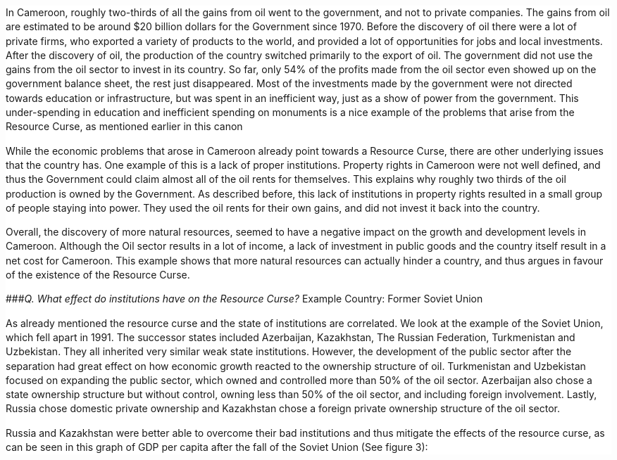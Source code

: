 In Cameroon, roughly two-thirds of all the gains from oil went to the government, and not to private companies. The gains from oil are estimated to be around $20 billion dollars for the Government since 1970. Before the discovery of oil there were a lot of private firms, who exported a variety of products to the world, and provided a lot of opportunities for jobs and local investments. After the discovery of oil, the production of the country switched primarily to the export of oil. The government did not use the gains from the oil sector to invest in its country. So far, only 54% of the profits made from the oil sector even showed up on the government balance sheet, the rest just disappeared. Most of the investments made by the government were not directed towards education or infrastructure, but was spent in an inefficient way, just as a show of power from the government. This under-spending in education and inefficient spending on monuments is a nice example of the problems that arise from the Resource Curse, as mentioned earlier in this canon
 
While the economic problems that arose in Cameroon already point towards a Resource Curse, there are other underlying issues that the country has. One example of this is a lack of proper institutions. Property rights in Cameroon were not well defined, and thus the Government could claim almost all of the oil rents for themselves. This explains why roughly two thirds of the oil production is owned by the Government. As described before, this lack of institutions in property rights resulted in a small group of people staying into power. They used the oil rents for their own gains, and did not invest it back into the country.

Overall, the discovery of more natural resources, seemed to have a negative impact on the growth and development levels in Cameroon. Although the Oil sector results in a lot of income, a lack of investment in public goods and the country itself result in a net cost for Cameroon. This example shows that more natural resources can actually hinder a country, and thus argues in favour of the existence of the Resource Curse.

###*Q. What effect do institutions have on the Resource Curse?*
Example Country: Former Soviet Union 

As already mentioned the resource curse and the state of institutions are correlated. We look at the example of the Soviet Union, which fell apart in 1991. The successor states included Azerbaijan, Kazakhstan, The Russian Federation, Turkmenistan and Uzbekistan. They all inherited very similar weak state institutions. However, the development of the public sector after the separation had great effect on how economic growth reacted to the ownership structure of oil. Turkmenistan and Uzbekistan focused on expanding the public sector, which owned and controlled more than 50% of the oil sector. Azerbaijan also chose a state ownership structure but without control, owning less than 50% of the oil sector, and including foreign involvement. Lastly, Russia chose domestic private ownership and Kazakhstan chose a foreign private ownership structure of the oil sector.

Russia and Kazakhstan were better able to overcome their bad institutions and thus mitigate the effects of the resource curse, as can be seen in this graph of GDP per capita after the fall of the Soviet Union (See figure 3):




<iframe src="http://data.worldbank.org/share/widget?indicators=NY.GDP.PCAP.PP.CD&locations=AZ-TM-UZ-RU-KZ" width='700' height='466' frameBorder='0' scrolling="no" />

Figure 3 – GDP per Capita former Soviet Union countries


One explanation for their success was the strong enforcement of private property in the oil sector for Russia and Kazakhstan. This made it more difficult for the state to rely on natural resources as its sole revenue base, meaning that they had to develop alternative fiscal resources. Moreover, the private sector were able to use their greater bargaining power to demand better fiscal institutions when property rights for the oil sector were changed, since they suffered from bad ones. So, this example shows that self-determination of resources, adequate property rights, more democratic systems, and overall good institutional quality encourage economic growth and help overcome the resource curse.

</section>
</main_content>
</div>
</body>
</style>
